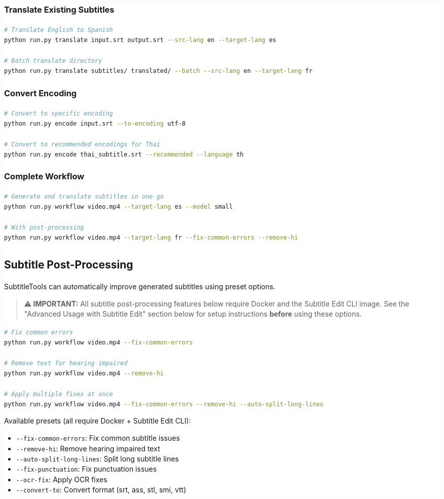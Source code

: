 ### Translate Existing Subtitles
```bash
# Translate English to Spanish
python run.py translate input.srt output.srt --src-lang en --target-lang es

# Batch translate directory
python run.py translate subtitles/ translated/ --batch --src-lang en --target-lang fr
```

### Convert Encoding
```bash
# Convert to specific encoding
python run.py encode input.srt --to-encoding utf-8

# Convert to recommended encodings for Thai
python run.py encode thai_subtitle.srt --recommended --language th
```

### Complete Workflow
```bash
# Generate and translate subtitles in one go
python run.py workflow video.mp4 --target-lang es --model small

# With post-processing
python run.py workflow video.mp4 --target-lang fr --fix-common-errors --remove-hi
```

## Subtitle Post-Processing

SubtitleTools can automatically improve generated subtitles using preset options.

> **⚠️ IMPORTANT:** All subtitle post-processing features below require Docker and the Subtitle Edit CLI image. See the "Advanced Usage with Subtitle Edit" section below for setup instructions **before** using these options.

```bash
# Fix common errors
python run.py workflow video.mp4 --fix-common-errors

# Remove text for hearing impaired
python run.py workflow video.mp4 --remove-hi

# Apply multiple fixes at once
python run.py workflow video.mp4 --fix-common-errors --remove-hi --auto-split-long-lines
```

Available presets (all require Docker + Subtitle Edit CLI):
- `--fix-common-errors`: Fix common subtitle issues
- `--remove-hi`: Remove hearing impaired text
- `--auto-split-long-lines`: Split long subtitle lines
- `--fix-punctuation`: Fix punctuation issues
- `--ocr-fix`: Apply OCR fixes
- `--convert-to`: Convert format (srt, ass, stl, smi, vtt)
